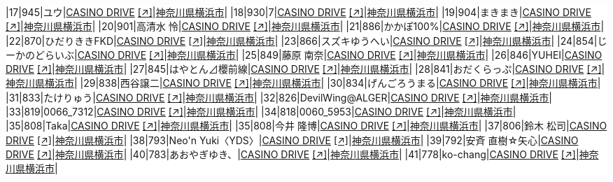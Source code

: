 |17|945|<span class="rank-name-pd">ユウ</span>|<a href="/darts/rank/shops/8531.html">CASINO DRIVE</a> <a href="https://vs.phoenixdarts.com/jp/shop/shopDetailInfo/s_8531?s_seq=8531">[↗]</a>|<a href="/darts/rank/神奈川県/横浜市">神奈川県横浜市</a>|
|18|930|<span class="rank-name-pd">7</span>|<a href="/darts/rank/shops/8531.html">CASINO DRIVE</a> <a href="https://vs.phoenixdarts.com/jp/shop/shopDetailInfo/s_8531?s_seq=8531">[↗]</a>|<a href="/darts/rank/神奈川県/横浜市">神奈川県横浜市</a>|
|19|904|<span class="rank-name-pd">まきまき</span>|<a href="/darts/rank/shops/8531.html">CASINO DRIVE</a> <a href="https://vs.phoenixdarts.com/jp/shop/shopDetailInfo/s_8531?s_seq=8531">[↗]</a>|<a href="/darts/rank/神奈川県/横浜市">神奈川県横浜市</a>|
|20|901|<span class="rank-name-pd">高清水 怜</span>|<a href="/darts/rank/shops/8531.html">CASINO DRIVE</a> <a href="https://vs.phoenixdarts.com/jp/shop/shopDetailInfo/s_8531?s_seq=8531">[↗]</a>|<a href="/darts/rank/神奈川県/横浜市">神奈川県横浜市</a>|
|21|886|<span class="rank-name-pd">かかぽ100%</span>|<a href="/darts/rank/shops/8531.html">CASINO DRIVE</a> <a href="https://vs.phoenixdarts.com/jp/shop/shopDetailInfo/s_8531?s_seq=8531">[↗]</a>|<a href="/darts/rank/神奈川県/横浜市">神奈川県横浜市</a>|
|22|870|<span class="rank-name-pd">ひだりききFKD</span>|<a href="/darts/rank/shops/8531.html">CASINO DRIVE</a> <a href="https://vs.phoenixdarts.com/jp/shop/shopDetailInfo/s_8531?s_seq=8531">[↗]</a>|<a href="/darts/rank/神奈川県/横浜市">神奈川県横浜市</a>|
|23|866|<span class="rank-name-pd">スズキゆうへい</span>|<a href="/darts/rank/shops/8531.html">CASINO DRIVE</a> <a href="https://vs.phoenixdarts.com/jp/shop/shopDetailInfo/s_8531?s_seq=8531">[↗]</a>|<a href="/darts/rank/神奈川県/横浜市">神奈川県横浜市</a>|
|24|854|<span class="rank-name-pd">じーかのどらいぶ</span>|<a href="/darts/rank/shops/8531.html">CASINO DRIVE</a> <a href="https://vs.phoenixdarts.com/jp/shop/shopDetailInfo/s_8531?s_seq=8531">[↗]</a>|<a href="/darts/rank/神奈川県/横浜市">神奈川県横浜市</a>|
|25|849|<span class="rank-name-pd"><span class="pro-icon-pd"></span>藤原 南奈</span>|<a href="/darts/rank/shops/8531.html">CASINO DRIVE</a> <a href="https://vs.phoenixdarts.com/jp/shop/shopDetailInfo/s_8531?s_seq=8531">[↗]</a>|<a href="/darts/rank/神奈川県/横浜市">神奈川県横浜市</a>|
|26|846|<span class="rank-name-pd">YUHEI</span>|<a href="/darts/rank/shops/8531.html">CASINO DRIVE</a> <a href="https://vs.phoenixdarts.com/jp/shop/shopDetailInfo/s_8531?s_seq=8531">[↗]</a>|<a href="/darts/rank/神奈川県/横浜市">神奈川県横浜市</a>|
|27|845|<span class="rank-name-pd">はやとん⊿櫻前線</span>|<a href="/darts/rank/shops/8531.html">CASINO DRIVE</a> <a href="https://vs.phoenixdarts.com/jp/shop/shopDetailInfo/s_8531?s_seq=8531">[↗]</a>|<a href="/darts/rank/神奈川県/横浜市">神奈川県横浜市</a>|
|28|841|<span class="rank-name-pd">おだくらっぷ</span>|<a href="/darts/rank/shops/8531.html">CASINO DRIVE</a> <a href="https://vs.phoenixdarts.com/jp/shop/shopDetailInfo/s_8531?s_seq=8531">[↗]</a>|<a href="/darts/rank/神奈川県/横浜市">神奈川県横浜市</a>|
|29|838|<span class="rank-name-pd">西谷譲二</span>|<a href="/darts/rank/shops/8531.html">CASINO DRIVE</a> <a href="https://vs.phoenixdarts.com/jp/shop/shopDetailInfo/s_8531?s_seq=8531">[↗]</a>|<a href="/darts/rank/神奈川県/横浜市">神奈川県横浜市</a>|
|30|834|<span class="rank-name-pd">げんごろうまる</span>|<a href="/darts/rank/shops/8531.html">CASINO DRIVE</a> <a href="https://vs.phoenixdarts.com/jp/shop/shopDetailInfo/s_8531?s_seq=8531">[↗]</a>|<a href="/darts/rank/神奈川県/横浜市">神奈川県横浜市</a>|
|31|833|<span class="rank-name-pd">たけりゅう</span>|<a href="/darts/rank/shops/8531.html">CASINO DRIVE</a> <a href="https://vs.phoenixdarts.com/jp/shop/shopDetailInfo/s_8531?s_seq=8531">[↗]</a>|<a href="/darts/rank/神奈川県/横浜市">神奈川県横浜市</a>|
|32|826|<span class="rank-name-pd">DevilWing@ALGER</span>|<a href="/darts/rank/shops/8531.html">CASINO DRIVE</a> <a href="https://vs.phoenixdarts.com/jp/shop/shopDetailInfo/s_8531?s_seq=8531">[↗]</a>|<a href="/darts/rank/神奈川県/横浜市">神奈川県横浜市</a>|
|33|819|<span class="rank-name-pd">0066_7312</span>|<a href="/darts/rank/shops/8531.html">CASINO DRIVE</a> <a href="https://vs.phoenixdarts.com/jp/shop/shopDetailInfo/s_8531?s_seq=8531">[↗]</a>|<a href="/darts/rank/神奈川県/横浜市">神奈川県横浜市</a>|
|34|818|<span class="rank-name-pd">0060_5953</span>|<a href="/darts/rank/shops/8531.html">CASINO DRIVE</a> <a href="https://vs.phoenixdarts.com/jp/shop/shopDetailInfo/s_8531?s_seq=8531">[↗]</a>|<a href="/darts/rank/神奈川県/横浜市">神奈川県横浜市</a>|
|35|808|<span class="rank-name-pd">Taka</span>|<a href="/darts/rank/shops/8531.html">CASINO DRIVE</a> <a href="https://vs.phoenixdarts.com/jp/shop/shopDetailInfo/s_8531?s_seq=8531">[↗]</a>|<a href="/darts/rank/神奈川県/横浜市">神奈川県横浜市</a>|
|35|808|<span class="rank-name-pd"><span class="pro-icon-pd"></span>今井 隆博</span>|<a href="/darts/rank/shops/8531.html">CASINO DRIVE</a> <a href="https://vs.phoenixdarts.com/jp/shop/shopDetailInfo/s_8531?s_seq=8531">[↗]</a>|<a href="/darts/rank/神奈川県/横浜市">神奈川県横浜市</a>|
|37|806|<span class="rank-name-pd">鈴木 松司</span>|<a href="/darts/rank/shops/8531.html">CASINO DRIVE</a> <a href="https://vs.phoenixdarts.com/jp/shop/shopDetailInfo/s_8531?s_seq=8531">[↗]</a>|<a href="/darts/rank/神奈川県/横浜市">神奈川県横浜市</a>|
|38|793|<span class="rank-name-pd">Neo&#x27;n Yuki〈YDS〉</span>|<a href="/darts/rank/shops/8531.html">CASINO DRIVE</a> <a href="https://vs.phoenixdarts.com/jp/shop/shopDetailInfo/s_8531?s_seq=8531">[↗]</a>|<a href="/darts/rank/神奈川県/横浜市">神奈川県横浜市</a>|
|39|792|<span class="rank-name-pd">安斉 直樹☆矢心</span>|<a href="/darts/rank/shops/8531.html">CASINO DRIVE</a> <a href="https://vs.phoenixdarts.com/jp/shop/shopDetailInfo/s_8531?s_seq=8531">[↗]</a>|<a href="/darts/rank/神奈川県/横浜市">神奈川県横浜市</a>|
|40|783|<span class="rank-name-pd">あおやぎゆき、</span>|<a href="/darts/rank/shops/8531.html">CASINO DRIVE</a> <a href="https://vs.phoenixdarts.com/jp/shop/shopDetailInfo/s_8531?s_seq=8531">[↗]</a>|<a href="/darts/rank/神奈川県/横浜市">神奈川県横浜市</a>|
|41|778|<span class="rank-name-pd">ko-chang</span>|<a href="/darts/rank/shops/8531.html">CASINO DRIVE</a> <a href="https://vs.phoenixdarts.com/jp/shop/shopDetailInfo/s_8531?s_seq=8531">[↗]</a>|<a href="/darts/rank/神奈川県/横浜市">神奈川県横浜市</a>|